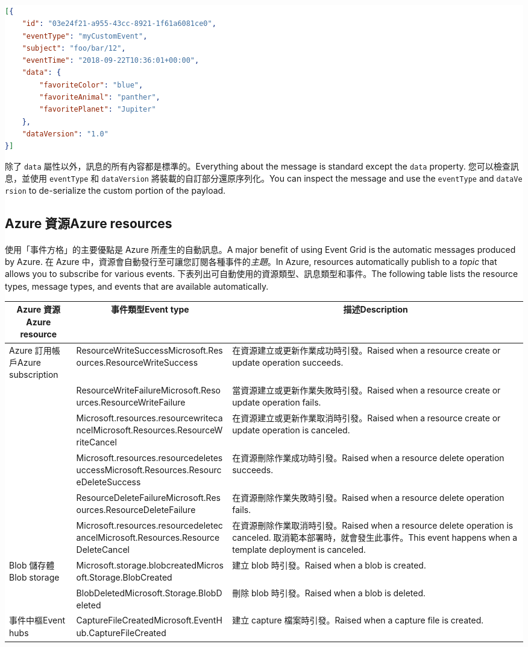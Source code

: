 ```json
[{
    "id": "03e24f21-a955-43cc-8921-1f61a6081ce0",
    "eventType": "myCustomEvent",
    "subject": "foo/bar/12",
    "eventTime": "2018-09-22T10:36:01+00:00",
    "data": {
        "favoriteColor": "blue",
        "favoriteAnimal": "panther",
        "favoritePlanet": "Jupiter"
    },
    "dataVersion": "1.0"
}]
```

<span data-ttu-id="6c3be-152">除了 `data` 屬性以外，訊息的所有內容都是標準的。</span><span class="sxs-lookup"><span data-stu-id="6c3be-152">Everything about the message is standard except the `data` property.</span></span> <span data-ttu-id="6c3be-153">您可以檢查訊息，並使用 `eventType` 和 `dataVersion` 將裝載的自訂部分還原序列化。</span><span class="sxs-lookup"><span data-stu-id="6c3be-153">You can inspect the message and use the `eventType` and `dataVersion` to de-serialize the custom portion of the payload.</span></span>

## <a name="azure-resources"></a><span data-ttu-id="6c3be-154">Azure 資源</span><span class="sxs-lookup"><span data-stu-id="6c3be-154">Azure resources</span></span>

<span data-ttu-id="6c3be-155">使用「事件方格」的主要優點是 Azure 所產生的自動訊息。</span><span class="sxs-lookup"><span data-stu-id="6c3be-155">A major benefit of using Event Grid is the automatic messages produced by Azure.</span></span> <span data-ttu-id="6c3be-156">在 Azure 中，資源會自動發行至可讓您訂閱各種事件的*主題*。</span><span class="sxs-lookup"><span data-stu-id="6c3be-156">In Azure, resources automatically publish to a *topic* that allows you to subscribe for various events.</span></span> <span data-ttu-id="6c3be-157">下表列出可自動使用的資源類型、訊息類型和事件。</span><span class="sxs-lookup"><span data-stu-id="6c3be-157">The following table lists the resource types, message types, and events that are available automatically.</span></span>

| <span data-ttu-id="6c3be-158">Azure 資源</span><span class="sxs-lookup"><span data-stu-id="6c3be-158">Azure resource</span></span> | <span data-ttu-id="6c3be-159">事件類型</span><span class="sxs-lookup"><span data-stu-id="6c3be-159">Event type</span></span> | <span data-ttu-id="6c3be-160">描述</span><span class="sxs-lookup"><span data-stu-id="6c3be-160">Description</span></span> |
| -------------- | ---------- | ----------- |
| <span data-ttu-id="6c3be-161">Azure 訂用帳戶</span><span class="sxs-lookup"><span data-stu-id="6c3be-161">Azure subscription</span></span> | <span data-ttu-id="6c3be-162">ResourceWriteSuccess</span><span class="sxs-lookup"><span data-stu-id="6c3be-162">Microsoft.Resources.ResourceWriteSuccess</span></span> | <span data-ttu-id="6c3be-163">在資源建立或更新作業成功時引發。</span><span class="sxs-lookup"><span data-stu-id="6c3be-163">Raised when a resource create or update operation succeeds.</span></span> |
| | <span data-ttu-id="6c3be-164">ResourceWriteFailure</span><span class="sxs-lookup"><span data-stu-id="6c3be-164">Microsoft.Resources.ResourceWriteFailure</span></span> | <span data-ttu-id="6c3be-165">當資源建立或更新作業失敗時引發。</span><span class="sxs-lookup"><span data-stu-id="6c3be-165">Raised when a resource create or update operation fails.</span></span> |
| | <span data-ttu-id="6c3be-166">Microsoft.resources.resourcewritecancel</span><span class="sxs-lookup"><span data-stu-id="6c3be-166">Microsoft.Resources.ResourceWriteCancel</span></span> | <span data-ttu-id="6c3be-167">在資源建立或更新作業取消時引發。</span><span class="sxs-lookup"><span data-stu-id="6c3be-167">Raised when a resource create or update operation is canceled.</span></span> |
|  | <span data-ttu-id="6c3be-168">Microsoft.resources.resourcedeletesuccess</span><span class="sxs-lookup"><span data-stu-id="6c3be-168">Microsoft.Resources.ResourceDeleteSuccess</span></span> | <span data-ttu-id="6c3be-169">在資源刪除作業成功時引發。</span><span class="sxs-lookup"><span data-stu-id="6c3be-169">Raised when a resource delete operation succeeds.</span></span> |
|  | <span data-ttu-id="6c3be-170">ResourceDeleteFailure</span><span class="sxs-lookup"><span data-stu-id="6c3be-170">Microsoft.Resources.ResourceDeleteFailure</span></span> | <span data-ttu-id="6c3be-171">在資源刪除作業失敗時引發。</span><span class="sxs-lookup"><span data-stu-id="6c3be-171">Raised when a resource delete operation fails.</span></span> |
| | <span data-ttu-id="6c3be-172">Microsoft.resources.resourcedeletecancel</span><span class="sxs-lookup"><span data-stu-id="6c3be-172">Microsoft.Resources.ResourceDeleteCancel</span></span> | <span data-ttu-id="6c3be-173">在資源刪除作業取消時引發。</span><span class="sxs-lookup"><span data-stu-id="6c3be-173">Raised when a resource delete operation is canceled.</span></span> <span data-ttu-id="6c3be-174">取消範本部署時，就會發生此事件。</span><span class="sxs-lookup"><span data-stu-id="6c3be-174">This event happens when a template deployment is canceled.</span></span> |
| <span data-ttu-id="6c3be-175">Blob 儲存體</span><span class="sxs-lookup"><span data-stu-id="6c3be-175">Blob storage</span></span> | <span data-ttu-id="6c3be-176">Microsoft.storage.blobcreated</span><span class="sxs-lookup"><span data-stu-id="6c3be-176">Microsoft.Storage.BlobCreated</span></span> | <span data-ttu-id="6c3be-177">建立 blob 時引發。</span><span class="sxs-lookup"><span data-stu-id="6c3be-177">Raised when a blob is created.</span></span> |
| | <span data-ttu-id="6c3be-178">BlobDeleted</span><span class="sxs-lookup"><span data-stu-id="6c3be-178">Microsoft.Storage.BlobDeleted</span></span> | <span data-ttu-id="6c3be-179">刪除 blob 時引發。</span><span class="sxs-lookup"><span data-stu-id="6c3be-179">Raised when a blob is deleted.</span></span> |
| <span data-ttu-id="6c3be-180">事件中樞</span><span class="sxs-lookup"><span data-stu-id="6c3be-180">Event hubs</span></span> | <span data-ttu-id="6c3be-181">CaptureFileCreated</span><span class="sxs-lookup"><span data-stu-id="6c3be-181">Microsoft.EventHub.CaptureFileCreated</span></span> | <span data-ttu-id="6c3be-182">建立 capture 檔案時引發。</span><span class="sxs-lookup"><span data-stu-id="6c3be-182">Raised when a capture file is created.</span></span>